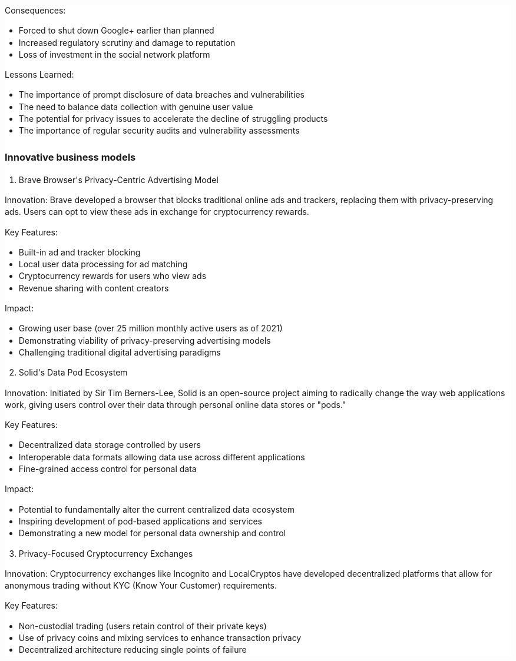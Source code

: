 Consequences:
- Forced to shut down Google+ earlier than planned
- Increased regulatory scrutiny and damage to reputation
- Loss of investment in the social network platform

Lessons Learned:
- The importance of prompt disclosure of data breaches and vulnerabilities
- The need to balance data collection with genuine user value
- The potential for privacy issues to accelerate the decline of struggling products
- The importance of regular security audits and vulnerability assessments

### Innovative business models

1. Brave Browser's Privacy-Centric Advertising Model

Innovation:
Brave developed a browser that blocks traditional online ads and trackers, replacing them with privacy-preserving ads. Users can opt to view these ads in exchange for cryptocurrency rewards.

Key Features:
- Built-in ad and tracker blocking
- Local user data processing for ad matching
- Cryptocurrency rewards for users who view ads
- Revenue sharing with content creators

Impact:
- Growing user base (over 25 million monthly active users as of 2021)
- Demonstrating viability of privacy-preserving advertising models
- Challenging traditional digital advertising paradigms

2. Solid's Data Pod Ecosystem

Innovation:
Initiated by Sir Tim Berners-Lee, Solid is an open-source project aiming to radically change the way web applications work, giving users control over their data through personal online data stores or "pods."

Key Features:
- Decentralized data storage controlled by users
- Interoperable data formats allowing data use across different applications
- Fine-grained access control for personal data

Impact:
- Potential to fundamentally alter the current centralized data ecosystem
- Inspiring development of pod-based applications and services
- Demonstrating a new model for personal data ownership and control

3. Privacy-Focused Cryptocurrency Exchanges

Innovation:
Cryptocurrency exchanges like Incognito and LocalCryptos have developed decentralized platforms that allow for anonymous trading without KYC (Know Your Customer) requirements.

Key Features:
- Non-custodial trading (users retain control of their private keys)
- Use of privacy coins and mixing services to enhance transaction privacy
- Decentralized architecture reducing single points of failure
